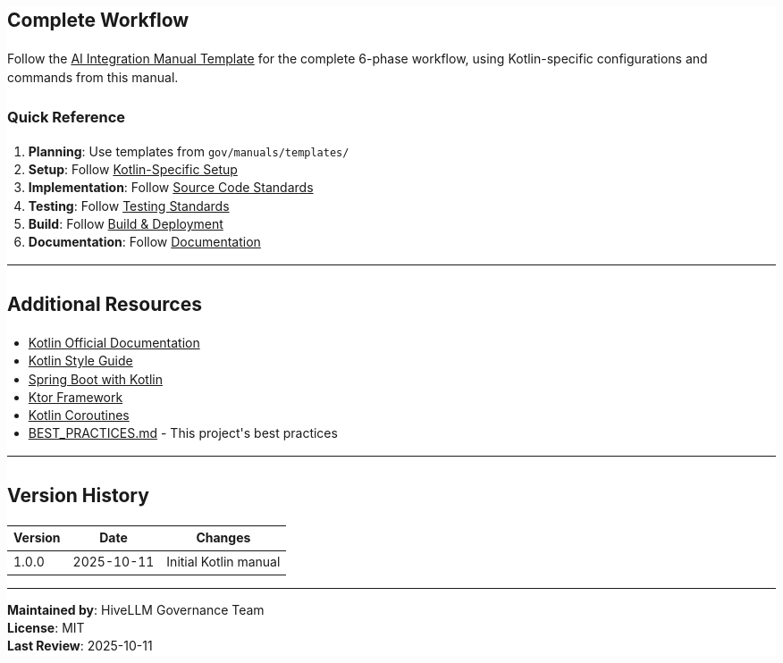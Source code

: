 
## Complete Workflow

Follow the [AI Integration Manual Template](../templates/AI_INTEGRATION_MANUAL_TEMPLATE.md) for the complete 6-phase workflow, using Kotlin-specific configurations and commands from this manual.

### Quick Reference

1. **Planning**: Use templates from `gov/manuals/templates/`
2. **Setup**: Follow [Kotlin-Specific Setup](#kotlin-specific-setup)
3. **Implementation**: Follow [Source Code Standards](#source-code-standards)
4. **Testing**: Follow [Testing Standards](#testing-standards)
5. **Build**: Follow [Build & Deployment](#build--deployment)
6. **Documentation**: Follow [Documentation](#documentation)

---

## Additional Resources

- [Kotlin Official Documentation](https://kotlinlang.org/docs/home.html)
- [Kotlin Style Guide](https://kotlinlang.org/docs/coding-conventions.html)
- [Spring Boot with Kotlin](https://spring.io/guides/tutorials/spring-boot-kotlin/)
- [Ktor Framework](https://ktor.io/)
- [Kotlin Coroutines](https://kotlinlang.org/docs/coroutines-overview.html)
- [BEST_PRACTICES.md](BEST_PRACTICES.md) - This project's best practices

---

## Version History

| Version | Date | Changes |
|---------|------|---------|
| 1.0.0 | 2025-10-11 | Initial Kotlin manual |

---

**Maintained by**: HiveLLM Governance Team  
**License**: MIT  
**Last Review**: 2025-10-11

